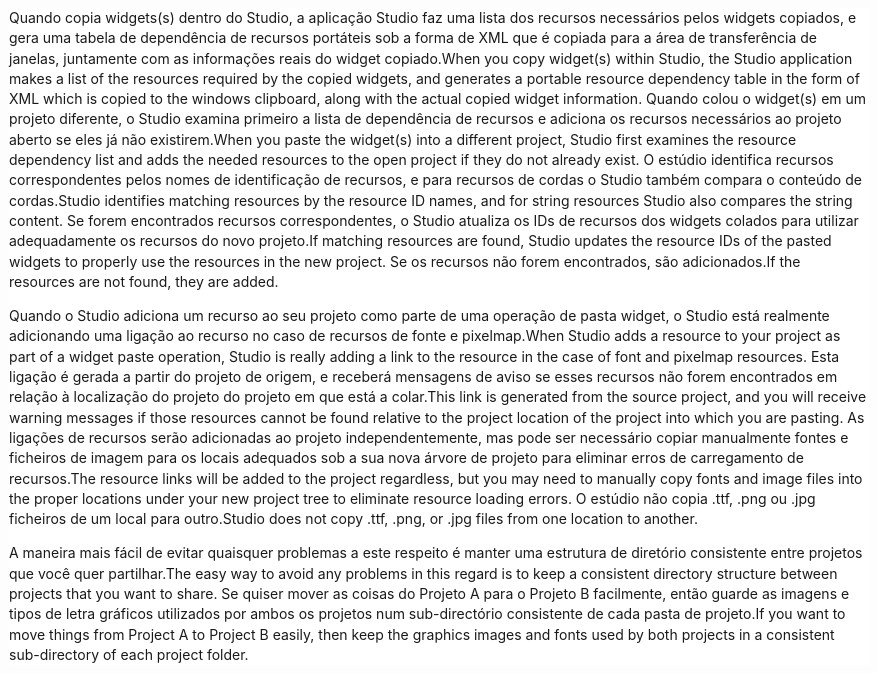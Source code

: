 <span data-ttu-id="10d84-222">Quando copia widgets(s) dentro do Studio, a aplicação Studio faz uma lista dos recursos necessários pelos widgets copiados, e gera uma tabela de dependência de recursos portáteis sob a forma de XML que é copiada para a área de transferência de janelas, juntamente com as informações reais do widget copiado.</span><span class="sxs-lookup"><span data-stu-id="10d84-222">When you copy widget(s) within Studio, the Studio application makes a list of the resources required by the copied widgets, and generates a portable resource dependency table in the form of XML which is copied to the windows clipboard, along with the actual copied widget information.</span></span> <span data-ttu-id="10d84-223">Quando colou o widget(s) em um projeto diferente, o Studio examina primeiro a lista de dependência de recursos e adiciona os recursos necessários ao projeto aberto se eles já não existirem.</span><span class="sxs-lookup"><span data-stu-id="10d84-223">When you paste the widget(s) into a different project, Studio first examines the resource dependency list and adds the needed resources to the open project if they do not already exist.</span></span> <span data-ttu-id="10d84-224">O estúdio identifica recursos correspondentes pelos nomes de identificação de recursos, e para recursos de cordas o Studio também compara o conteúdo de cordas.</span><span class="sxs-lookup"><span data-stu-id="10d84-224">Studio identifies matching resources by the resource ID names, and for string resources Studio also compares the string content.</span></span> <span data-ttu-id="10d84-225">Se forem encontrados recursos correspondentes, o Studio atualiza os IDs de recursos dos widgets colados para utilizar adequadamente os recursos do novo projeto.</span><span class="sxs-lookup"><span data-stu-id="10d84-225">If matching resources are found, Studio updates the resource IDs of the pasted widgets to properly use the resources in the new project.</span></span> <span data-ttu-id="10d84-226">Se os recursos não forem encontrados, são adicionados.</span><span class="sxs-lookup"><span data-stu-id="10d84-226">If the resources are not found, they are added.</span></span>

<span data-ttu-id="10d84-227">Quando o Studio adiciona um recurso ao seu projeto como parte de uma operação de pasta widget, o Studio está realmente adicionando uma ligação ao recurso no caso de recursos de fonte e pixelmap.</span><span class="sxs-lookup"><span data-stu-id="10d84-227">When Studio adds a resource to your project as part of a widget paste operation, Studio is really adding a link to the resource in the case of font and pixelmap resources.</span></span> <span data-ttu-id="10d84-228">Esta ligação é gerada a partir do projeto de origem, e receberá mensagens de aviso se esses recursos não forem encontrados em relação à localização do projeto do projeto em que está a colar.</span><span class="sxs-lookup"><span data-stu-id="10d84-228">This link is generated from the source project, and you will receive warning messages if those resources cannot be found relative to the project location of the project into which you are pasting.</span></span> <span data-ttu-id="10d84-229">As ligações de recursos serão adicionadas ao projeto independentemente, mas pode ser necessário copiar manualmente fontes e ficheiros de imagem para os locais adequados sob a sua nova árvore de projeto para eliminar erros de carregamento de recursos.</span><span class="sxs-lookup"><span data-stu-id="10d84-229">The resource links will be added to the project regardless, but you may need to manually copy fonts and image files into the proper locations under your new project tree to eliminate resource loading errors.</span></span> <span data-ttu-id="10d84-230">O estúdio não copia .ttf, .png ou .jpg ficheiros de um local para outro.</span><span class="sxs-lookup"><span data-stu-id="10d84-230">Studio does not copy .ttf, .png, or .jpg files from one location to another.</span></span>

<span data-ttu-id="10d84-231">A maneira mais fácil de evitar quaisquer problemas a este respeito é manter uma estrutura de diretório consistente entre projetos que você quer partilhar.</span><span class="sxs-lookup"><span data-stu-id="10d84-231">The easy way to avoid any problems in this regard is to keep a consistent directory structure between projects that you want to share.</span></span> <span data-ttu-id="10d84-232">Se quiser mover as coisas do Projeto A para o Projeto B facilmente, então guarde as imagens e tipos de letra gráficos utilizados por ambos os projetos num sub-directório consistente de cada pasta de projeto.</span><span class="sxs-lookup"><span data-stu-id="10d84-232">If you want to move things from Project A to Project B easily, then keep the graphics images and fonts used by both projects in a consistent sub-directory of each project folder.</span></span>
